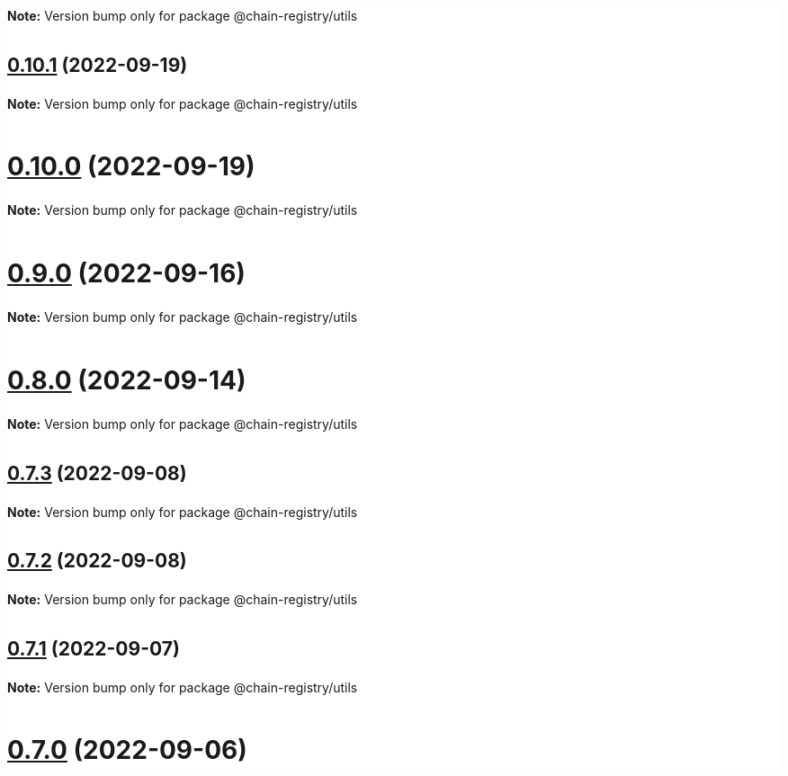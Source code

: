 **Note:** Version bump only for package @chain-registry/utils

## [0.10.1](https://github.com/hyperweb-io/chain-registry/compare/@chain-registry/utils@0.10.0...@chain-registry/utils@0.10.1) (2022-09-19)

**Note:** Version bump only for package @chain-registry/utils

# [0.10.0](https://github.com/hyperweb-io/chain-registry/compare/@chain-registry/utils@0.9.0...@chain-registry/utils@0.10.0) (2022-09-19)

**Note:** Version bump only for package @chain-registry/utils

# [0.9.0](https://github.com/hyperweb-io/chain-registry/compare/@chain-registry/utils@0.8.0...@chain-registry/utils@0.9.0) (2022-09-16)

**Note:** Version bump only for package @chain-registry/utils

# [0.8.0](https://github.com/hyperweb-io/chain-registry/compare/@chain-registry/utils@0.7.3...@chain-registry/utils@0.8.0) (2022-09-14)

**Note:** Version bump only for package @chain-registry/utils

## [0.7.3](https://github.com/hyperweb-io/chain-registry/compare/@chain-registry/utils@0.7.2...@chain-registry/utils@0.7.3) (2022-09-08)

**Note:** Version bump only for package @chain-registry/utils

## [0.7.2](https://github.com/hyperweb-io/chain-registry/compare/@chain-registry/utils@0.7.1...@chain-registry/utils@0.7.2) (2022-09-08)

**Note:** Version bump only for package @chain-registry/utils

## [0.7.1](https://github.com/hyperweb-io/chain-registry/compare/@chain-registry/utils@0.7.0...@chain-registry/utils@0.7.1) (2022-09-07)

**Note:** Version bump only for package @chain-registry/utils

# [0.7.0](https://github.com/hyperweb-io/chain-registry/compare/@chain-registry/utils@0.6.3...@chain-registry/utils@0.7.0) (2022-09-06)
